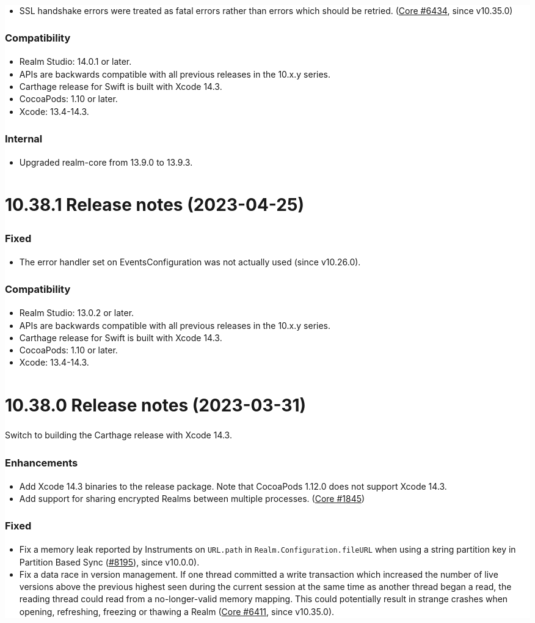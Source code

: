 * SSL handshake errors were treated as fatal errors rather than errors which
  should be retried. ([Core #6434](https://github.com/realm/realm-core/issues/6434), since v10.35.0)

### Compatibility

* Realm Studio: 14.0.1 or later.
* APIs are backwards compatible with all previous releases in the 10.x.y series.
* Carthage release for Swift is built with Xcode 14.3.
* CocoaPods: 1.10 or later.
* Xcode: 13.4-14.3.

### Internal

* Upgraded realm-core from 13.9.0 to 13.9.3.

10.38.1 Release notes (2023-04-25)
=============================================================

### Fixed

* The error handler set on EventsConfiguration was not actually used (since v10.26.0).

### Compatibility

* Realm Studio: 13.0.2 or later.
* APIs are backwards compatible with all previous releases in the 10.x.y series.
* Carthage release for Swift is built with Xcode 14.3.
* CocoaPods: 1.10 or later.
* Xcode: 13.4-14.3.

10.38.0 Release notes (2023-03-31)
=============================================================

Switch to building the Carthage release with Xcode 14.3.

### Enhancements

* Add Xcode 14.3 binaries to the release package. Note that CocoaPods 1.12.0
  does not support Xcode 14.3.
* Add support for sharing encrypted Realms between multiple processes.
  ([Core #1845](https://github.com/realm/realm-core/issues/1845))

### Fixed

* Fix a memory leak reported by Instruments on `URL.path` in
  `Realm.Configuration.fileURL` when using a string partition key in Partition
  Based Sync ([#8195](https://github.com/realm/realm-swift/pull/8195)), since v10.0.0).
* Fix a data race in version management. If one thread committed a write
  transaction which increased the number of live versions above the previous
  highest seen during the current session at the same time as another thread
  began a read, the reading thread could read from a no-longer-valid memory
  mapping. This could potentially result in strange crashes when opening,
  refreshing, freezing or thawing a Realm
  ([Core #6411](https://github.com/realm/realm-core/pull/6411), since v10.35.0).
